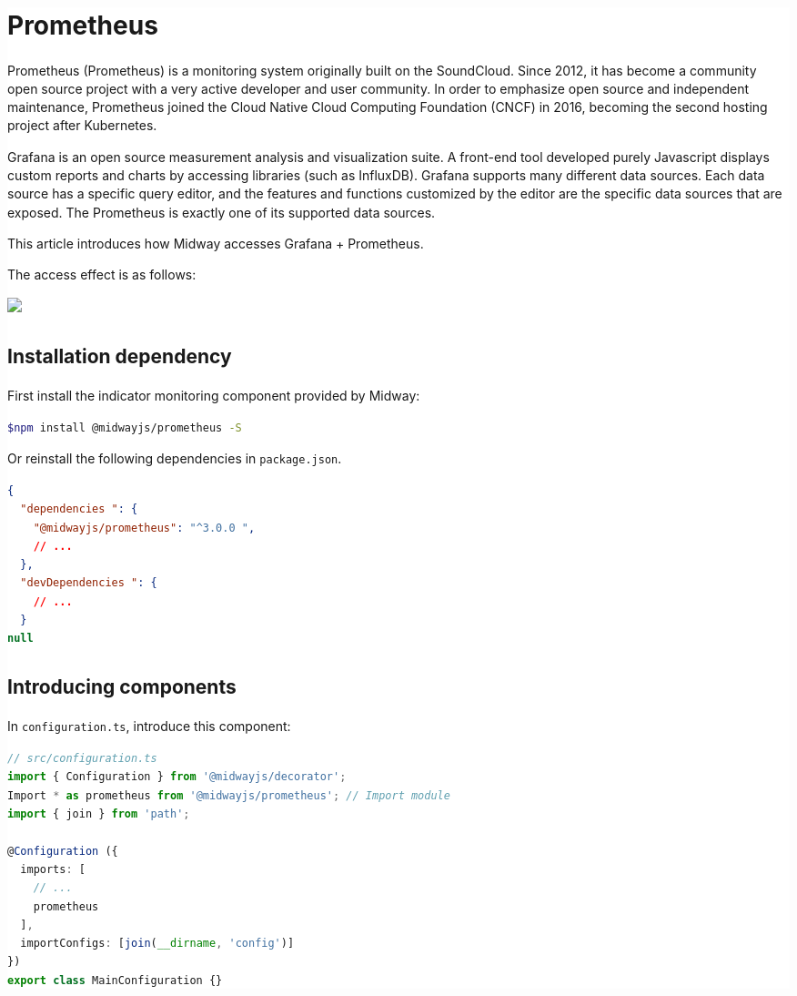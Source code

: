 # Prometheus

Prometheus (Prometheus) is a monitoring system originally built on the SoundCloud.  Since 2012, it has become a community open source project with a very active developer and user community. In order to emphasize open source and independent maintenance, Prometheus joined the Cloud Native Cloud Computing Foundation (CNCF) in 2016, becoming the second hosting project after Kubernetes.

Grafana is an open source measurement analysis and visualization suite. A front-end tool developed purely Javascript displays custom reports and charts by accessing libraries (such as InfluxDB). Grafana supports many different data sources. Each data source has a specific query editor, and the features and functions customized by the editor are the specific data sources that are exposed. The Prometheus is exactly one of its supported data sources.

This article introduces how Midway accesses Grafana + Prometheus.

The access effect is as follows:

<img src="https://cdn.nlark.com/yuque/0/2021/png/187105/1617259935548-a2df4339-3229-4391-bd3d-4ba8e6979d4d.png#height=498&id=KoiiE&margin=%5Bobject%20Object%5D&name=image.png&originHeight=996&originWidth=1914&originalType=binary&ratio=1&size=969345&status=done&style=none&width=957" width="957" />

## Installation dependency

First install the indicator monitoring component provided by Midway:

```bash
$npm install @midwayjs/prometheus -S
```

Or reinstall the following dependencies in `package.json`.

```json
{
  "dependencies ": {
    "@midwayjs/prometheus": "^3.0.0 ",
    // ...
  },
  "devDependencies ": {
    // ...
  }
null
```



## Introducing components

In `configuration.ts`, introduce this component:

```typescript
// src/configuration.ts
import { Configuration } from '@midwayjs/decorator';
Import * as prometheus from '@midwayjs/prometheus'; // Import module
import { join } from 'path';

@Configuration ({
  imports: [
    // ...
    prometheus
  ],
  importConfigs: [join(__dirname, 'config')]
})
export class MainConfiguration {}
```
